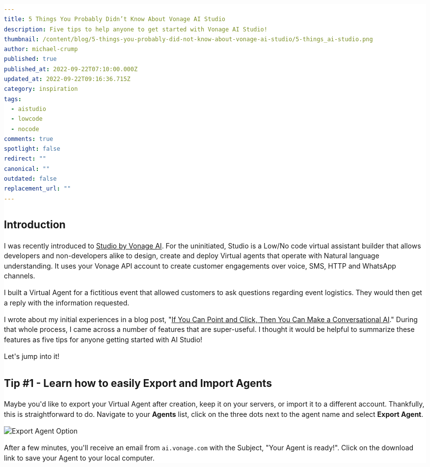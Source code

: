 ```yaml
---
title: 5 Things You Probably Didn’t Know About Vonage AI Studio
description: Five tips to help anyone to get started with Vonage AI Studio!
thumbnail: /content/blog/5-things-you-probably-did-not-know-about-vonage-ai-studio/5-things_ai-studio.png
author: michael-crump
published: true
published_at: 2022-09-22T07:10:00.000Z
updated_at: 2022-09-22T09:16:36.715Z
category: inspiration
tags:
  - aistudio
  - lowcode
  - nocode
comments: true
spotlight: false
redirect: ""
canonical: ""
outdated: false
replacement_url: ""
---
```

## Introduction

I was recently introduced to [Studio by Vonage AI](https://dashboard.nexmo.com/studio). For the uninitiated, Studio is a Low/No code virtual assistant builder that allows developers and non-developers alike to design, create and deploy Virtual agents that operate with Natural language understanding. It uses your Vonage API account to create customer engagements over voice, SMS, HTTP and WhatsApp channels.

I built a Virtual Agent for a fictitious event that allowed customers to ask questions regarding event logistics. They would then get a reply with the information requested.

I wrote about my initial experiences in a blog post, "[If You Can Point and Click, Then You Can Make a Conversational AI](https://developer.vonage.com/blog/22/09/13/if-you-can-point-and-click-then-you-can-make-a-conversational-ai)." During that whole process, I came across a number of features that are super-useful. I thought it would be helpful to summarize these features as five tips for anyone getting started with AI Studio!

Let's jump into it!

## Tip #1 - Learn how to easily Export and Import Agents

Maybe you'd like to export your Virtual Agent after creation, keep it on your servers, or import it to a different account. Thankfully, this is straightforward to do. Navigate to your **Agents**  list, click on the three dots next to the agent name and select **Export Agent**.

![Export Agent Option](/content/blog/5-things-you-probably-did-not-know-about-vonage-ai-studio/export-agent.png "export-agent.png")

After a few minutes, you'll receive an email from `ai.vonage.com` with the Subject, "Your Agent is ready!". Click on the download link to save your Agent to your local computer.

